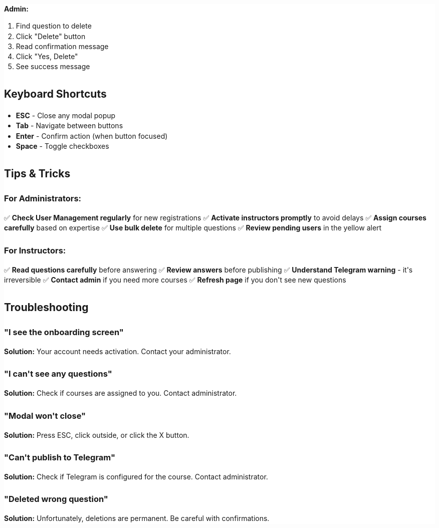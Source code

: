 **Admin:**
1. Find question to delete
2. Click "Delete" button
3. Read confirmation message
4. Click "Yes, Delete"
5. See success message

## Keyboard Shortcuts

- **ESC** - Close any modal popup
- **Tab** - Navigate between buttons
- **Enter** - Confirm action (when button focused)
- **Space** - Toggle checkboxes

## Tips & Tricks

### For Administrators:

✅ **Check User Management regularly** for new registrations
✅ **Activate instructors promptly** to avoid delays
✅ **Assign courses carefully** based on expertise
✅ **Use bulk delete** for multiple questions
✅ **Review pending users** in the yellow alert

### For Instructors:

✅ **Read questions carefully** before answering
✅ **Review answers** before publishing
✅ **Understand Telegram warning** - it's irreversible
✅ **Contact admin** if you need more courses
✅ **Refresh page** if you don't see new questions

## Troubleshooting

### "I see the onboarding screen"
**Solution:** Your account needs activation. Contact your administrator.

### "I can't see any questions"
**Solution:** Check if courses are assigned to you. Contact administrator.

### "Modal won't close"
**Solution:** Press ESC, click outside, or click the X button.

### "Can't publish to Telegram"
**Solution:** Check if Telegram is configured for the course. Contact administrator.

### "Deleted wrong question"
**Solution:** Unfortunately, deletions are permanent. Be careful with confirmations.
